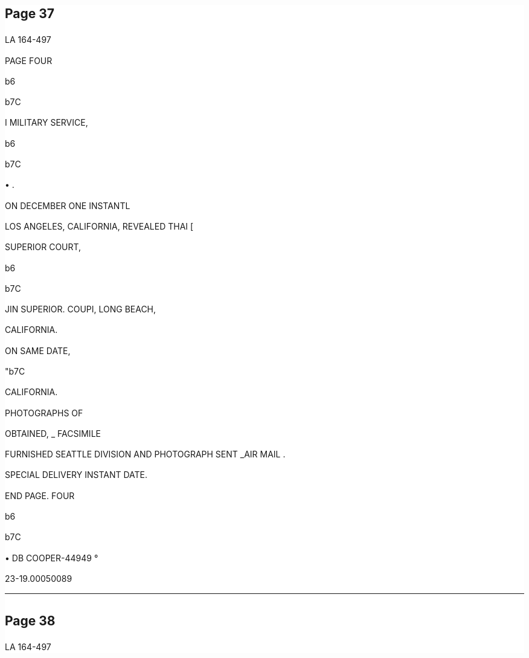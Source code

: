 
## Page 37

LA 164-497

PAGE FOUR

b6

b7C

I MILITARY SERVICE,

b6

b7C

• .

ON DECEMBER ONE INSTANTL

LOS ANGELES, CALIFORNIA, REVEALED THAI [

SUPERIOR COURT,

b6

b7C

JIN SUPERIOR. COUPI, LONG BEACH,

CALIFORNIA.

ON SAME DATE,

"b7C

CALIFORNIA.

PHOTOGRAPHS OF

OBTAINED, _ FACSIMILE

FURNISHED SEATTLE DIVISION AND PHOTOGRAPH SENT _AIR MAIL .

SPECIAL DELIVERY INSTANT DATE.

END PAGE. FOUR

b6

b7C

• DB COOPER-44949 °

23-19.00050089

---

## Page 38

LA 164-497
